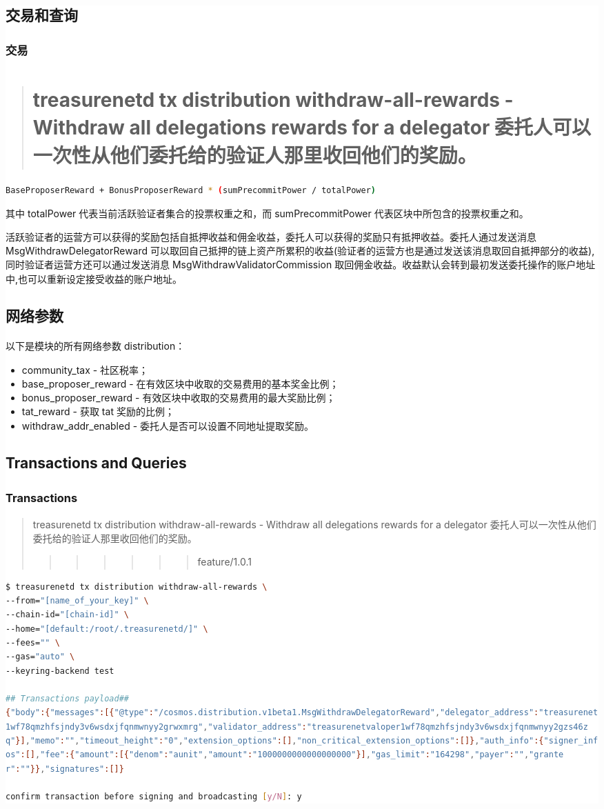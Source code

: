 ## 交易和查询

### 交易

> treasurenetd tx distribution withdraw-all-rewards - Withdraw all delegations rewards for a delegator
> 委托人可以一次性从他们委托给的验证人那里收回他们的奖励。
> =======

```sh
BaseProposerReward + BonusProposerReward * (sumPrecommitPower / totalPower)
```

其中 totalPower 代表当前活跃验证者集合的投票权重之和，而 sumPrecommitPower 代表区块中所包含的投票权重之和。

活跃验证者的运营方可以获得的奖励包括自抵押收益和佣金收益，委托人可以获得的奖励只有抵押收益。委托人通过发送消息 MsgWithdrawDelegatorReward 可以取回自己抵押的链上资产所累积的收益(验证者的运营方也是通过发送该消息取回自抵押部分的收益),同时验证者运营方还可以通过发送消息 MsgWithdrawValidatorCommission 取回佣金收益。收益默认会转到最初发送委托操作的账户地址中,也可以重新设定接受收益的账户地址。

## 网络参数

以下是模块的所有网络参数 distribution：

- community_tax - 社区税率；
- base_proposer_reward - 在有效区块中收取的交易费用的基本奖金比例；
- bonus_proposer_reward - 有效区块中收取的交易费用的最大奖励比例；
- tat_reward - 获取 tat 奖励的比例；
- withdraw_addr_enabled - 委托人是否可以设置不同地址提取奖励。

## Transactions and Queries

### Transactions

> treasurenetd tx distribution withdraw-all-rewards - Withdraw all delegations rewards for a delegator
> 委托人可以一次性从他们委托给的验证人那里收回他们的奖励。
>
> > > > > > > feature/1.0.1

```sh
$ treasurenetd tx distribution withdraw-all-rewards \
--from="[name_of_your_key]" \
--chain-id="[chain-id]" \
--home="[default:/root/.treasurenetd/]" \
--fees="" \
--gas="auto" \
--keyring-backend test

## Transactions payload##
{"body":{"messages":[{"@type":"/cosmos.distribution.v1beta1.MsgWithdrawDelegatorReward","delegator_address":"treasurenet1wf78qmzhfsjndy3v6wsdxjfqnmwnyy2grwxmrg","validator_address":"treasurenetvaloper1wf78qmzhfsjndy3v6wsdxjfqnmwnyy2gzs46zq"}],"memo":"","timeout_height":"0","extension_options":[],"non_critical_extension_options":[]},"auth_info":{"signer_infos":[],"fee":{"amount":[{"denom":"aunit","amount":"1000000000000000000"}],"gas_limit":"164298","payer":"","granter":""}},"signatures":[]}

confirm transaction before signing and broadcasting [y/N]: y
```
